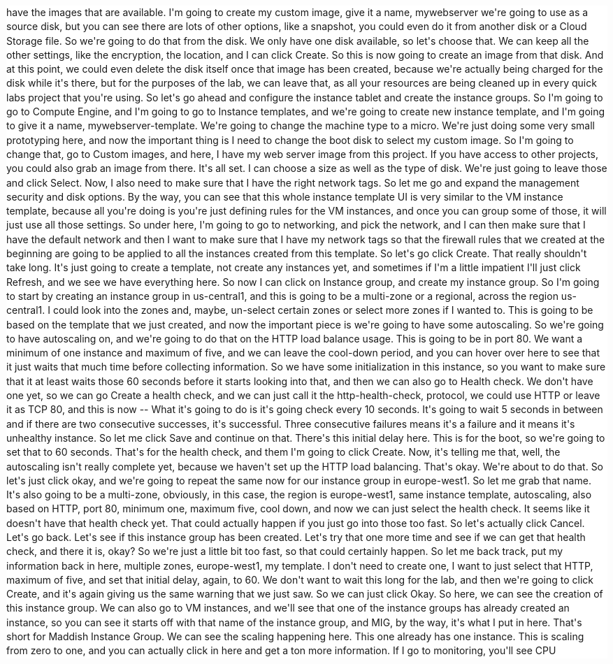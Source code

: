 have the images that are available. I'm going to create my custom image, give it a name, mywebserver we're going to use as a source disk, but you can see there are lots of other options, like a snapshot, you could even do it from another disk or a Cloud Storage file. So we're going to do that from the disk. We only have one disk available, so let's choose that. We can keep all the other settings, like the encryption, the location, and I can click Create. So this is now going to create an image from that disk. And at this point, we could even delete the disk itself once that image has been created, because we're actually being charged for the disk while it's there, but for the purposes of the lab, we can leave that, as all your resources are being cleaned up in every quick labs project that you're using. So let's go ahead and configure the instance tablet and create the instance groups. So I'm going to go to Compute Engine, and I'm going to go to Instance templates, and we're going to create new instance template, and I'm going to give it a name, mywebserver-template. We're going to change the machine type to a micro. We're just doing some very small prototyping here, and now the important thing is I need to change the boot disk to select my custom image. So I'm going to change that, go to Custom images, and here, I have my web server image from this project. If you have access to other projects, you could also grab an image from there. It's all set. I can choose a size as well as the type of disk. We're just going to leave those and click Select. Now, I also need to make sure that I have the right network tags. So let me go and expand the management security and disk options. By the way, you can see that this whole instance template UI is very similar to the VM instance template, because all you're doing is you're just defining rules for the VM instances, and once you can group some of those, it will just use all those settings. So under here, I'm going to go to networking, and pick the network, and I can then make sure that I have the default network and then I want to make sure that I have my network tags so that the firewall rules that we created at the beginning are going to be applied to all the instances created from this template. So let's go click Create. That really shouldn't take long. It's just going to create a template, not create any instances yet, and sometimes if I'm a little impatient I'll just click Refresh, and we see we have everything here. So now I can click on Instance group, and create my instance group. So I'm going to start by creating an instance group in us-central1, and this is going to be a multi-zone or a regional, across the region us-central1. I could look into the zones and, maybe, un-select certain zones or select more zones if I wanted to. This is going to be based on the template that we just created, and now the important piece is we're going to have some autoscaling. So we're going to have autoscaling on, and we're going to do that on the HTTP load balance usage. This is going to be in port 80. We want a minimum of one instance and maximum of five, and we can leave the cool-down period, and you can hover over here to see that it just waits that much time before collecting information. So we have some initialization in this instance, so you want to make sure that it at least waits those 60 seconds before it starts looking into that, and then we can also go to Health check. We don't have one yet, so we can go Create a health check, and we can just call it the http-health-check, protocol, we could use HTTP or leave it as TCP 80, and this is now -- What it's going to do is it's going check every 10 seconds. It's going to wait 5 seconds in between and if there are two consecutive successes, it's successful. Three consecutive failures means it's a failure and it means it's unhealthy instance. So let me click Save and continue on that. There's this initial delay here. This is for the boot, so we're going to set that to 60 seconds. That's for the health check, and them I'm going to click Create. Now, it's telling me that, well, the autoscaling isn't really complete yet, because we haven't set up the HTTP load balancing. That's okay. We're about to do that. So let's just click okay, and we're going to repeat the same now for our instance group in europe-west1. So let me grab that name. It's also going to be a multi-zone, obviously, in this case, the region is europe-west1, same instance template, autoscaling, also based on HTTP, port 80, minimum one, maximum five, cool down, and now we can just select the health check. It seems like it doesn't have that health check yet. That could actually happen if you just go into those too fast. So let's actually click Cancel. Let's go back. Let's see if this instance group has been created. Let's try that one more time and see if we can get that health check, and there it is, okay? So we're just a little bit too fast, so that could certainly happen. So let me back track, put my information back in here, multiple zones, europe-west1, my template. I don't need to create one, I want to just select that HTTP, maximum of five, and set that initial delay, again, to 60. We don't want to wait this long for the lab, and then we're going to click Create, and it's again giving us the same warning that we just saw. So we can just click Okay. So here, we can see the creation of this instance group. We can also go to VM instances, and we'll see that one of the instance groups has already created an instance, so you can see it starts off with that name of the instance group, and MIG, by the way, it's what I put in here. That's short for Maddish Instance Group. We can see the scaling happening here. This one already has one instance. This is scaling from zero to one, and you can actually click in here and get a ton more information. If I go to monitoring, you'll see CPU